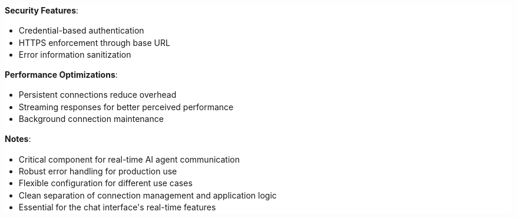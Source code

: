 **Security Features**:
- Credential-based authentication
- HTTPS enforcement through base URL
- Error information sanitization

**Performance Optimizations**:
- Persistent connections reduce overhead
- Streaming responses for better perceived performance
- Background connection maintenance

**Notes**:
- Critical component for real-time AI agent communication
- Robust error handling for production use
- Flexible configuration for different use cases
- Clean separation of connection management and application logic
- Essential for the chat interface's real-time features